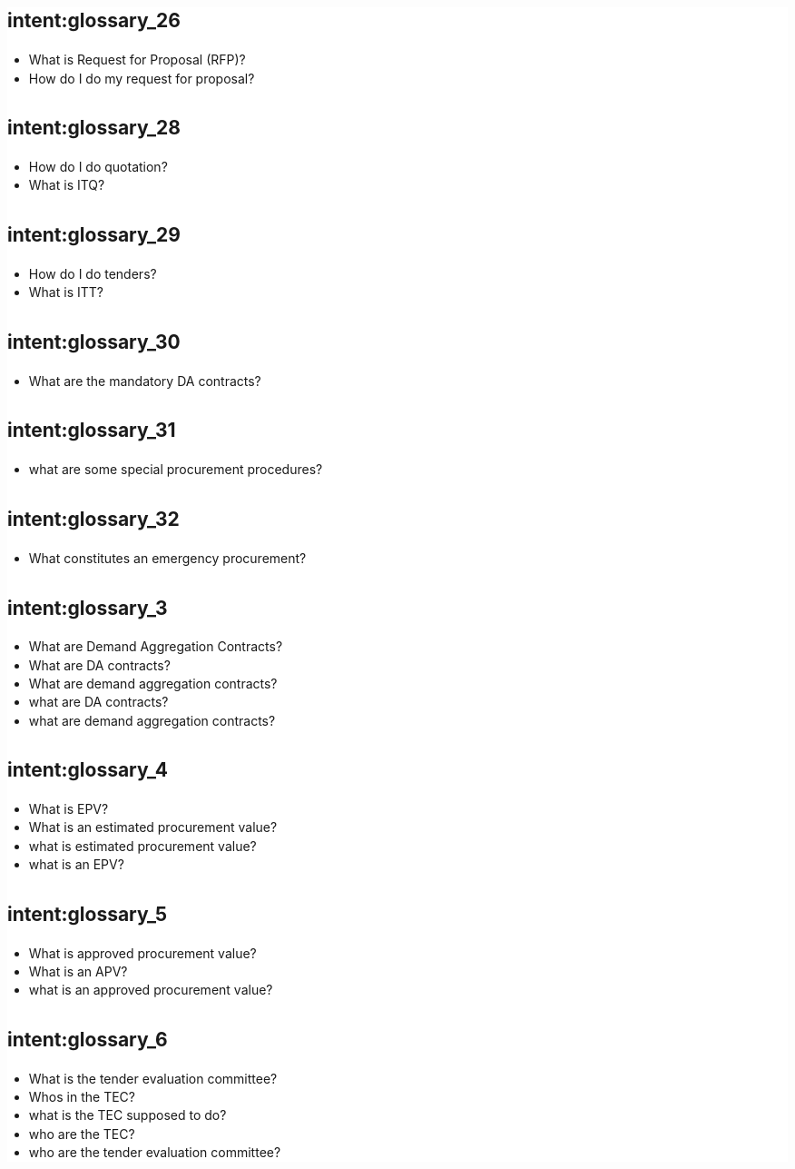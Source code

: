 ## intent:glossary_26
- What is Request for Proposal (RFP)?
- How do I do my request for proposal?

## intent:glossary_28
- How do I do quotation?
- What is ITQ?

## intent:glossary_29
- How do I do tenders?
- What is ITT?

## intent:glossary_30
- What are the mandatory DA contracts?

## intent:glossary_31
- what are some special procurement procedures?

## intent:glossary_32
- What constitutes an emergency procurement?

## intent:glossary_3
- What are Demand Aggregation Contracts?
- What are DA contracts?
- What are demand aggregation contracts?
- what are DA contracts?
- what are demand aggregation contracts?

## intent:glossary_4
- What is EPV?
- What is an estimated procurement value?
- what is estimated procurement value?
- what is an EPV?

## intent:glossary_5
- What is approved procurement value?
- What is an APV?
- what is an approved procurement value?

## intent:glossary_6
- What is the tender evaluation committee?
- Whos in the TEC?
- what is the TEC supposed to do?
- who are the TEC?
- who are the tender evaluation committee?
